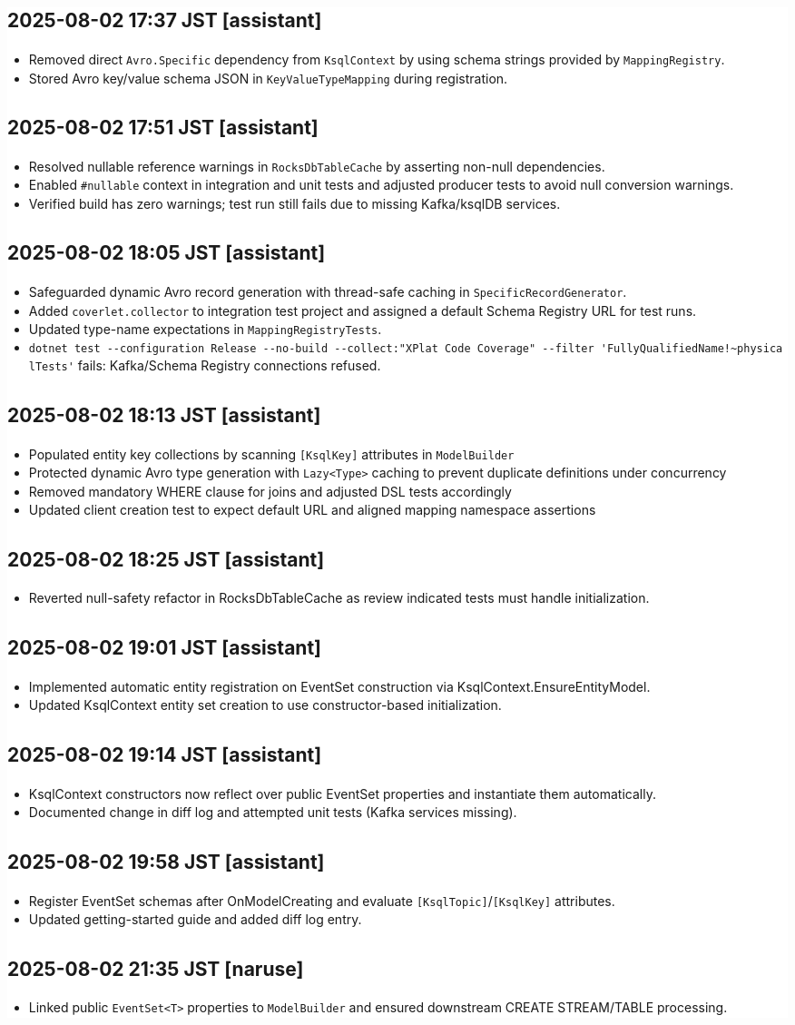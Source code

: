 ## 2025-08-02 17:37 JST [assistant]
- Removed direct `Avro.Specific` dependency from `KsqlContext` by using schema strings provided by `MappingRegistry`.
- Stored Avro key/value schema JSON in `KeyValueTypeMapping` during registration.
## 2025-08-02 17:51 JST [assistant]
- Resolved nullable reference warnings in `RocksDbTableCache` by asserting non-null dependencies.
- Enabled `#nullable` context in integration and unit tests and adjusted producer tests to avoid null conversion warnings.
- Verified build has zero warnings; test run still fails due to missing Kafka/ksqlDB services.
## 2025-08-02 18:05 JST [assistant]
- Safeguarded dynamic Avro record generation with thread-safe caching in `SpecificRecordGenerator`.
- Added `coverlet.collector` to integration test project and assigned a default Schema Registry URL for test runs.
- Updated type-name expectations in `MappingRegistryTests`.
- `dotnet test --configuration Release --no-build --collect:"XPlat Code Coverage" --filter 'FullyQualifiedName!~physicalTests'` fails: Kafka/Schema Registry connections refused.
## 2025-08-02 18:13 JST [assistant]
- Populated entity key collections by scanning `[KsqlKey]` attributes in `ModelBuilder`
- Protected dynamic Avro type generation with `Lazy<Type>` caching to prevent duplicate definitions under concurrency
- Removed mandatory WHERE clause for joins and adjusted DSL tests accordingly
- Updated client creation test to expect default URL and aligned mapping namespace assertions

## 2025-08-02 18:25 JST [assistant]
- Reverted null-safety refactor in RocksDbTableCache as review indicated tests must handle initialization.

## 2025-08-02 19:01 JST [assistant]
- Implemented automatic entity registration on EventSet construction via KsqlContext.EnsureEntityModel.
- Updated KsqlContext entity set creation to use constructor-based initialization.
## 2025-08-02 19:14 JST [assistant]
- KsqlContext constructors now reflect over public EventSet<T> properties and instantiate them automatically.
- Documented change in diff log and attempted unit tests (Kafka services missing).
## 2025-08-02 19:58 JST [assistant]
- Register EventSet<T> schemas after OnModelCreating and evaluate `[KsqlTopic]`/`[KsqlKey]` attributes.
- Updated getting-started guide and added diff log entry.

## 2025-08-02 21:35 JST [naruse]
- Linked public `EventSet<T>` properties to `ModelBuilder` and ensured downstream CREATE STREAM/TABLE processing.
